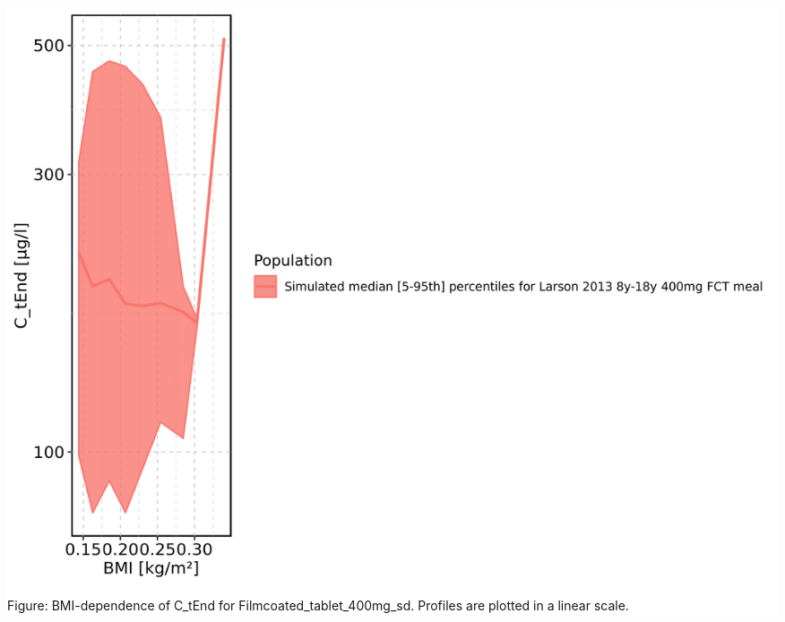 <img src="PKAnalysis/Larson 2013 8y-18y 400mg FCT meal-C_tEnd-vs-BMI-log.png" width="100%" style="display: block; margin: auto;" />


Figure: BMI-dependence of C_tEnd for Filmcoated_tablet_400mg_sd. Profiles are plotted in a linear scale.

